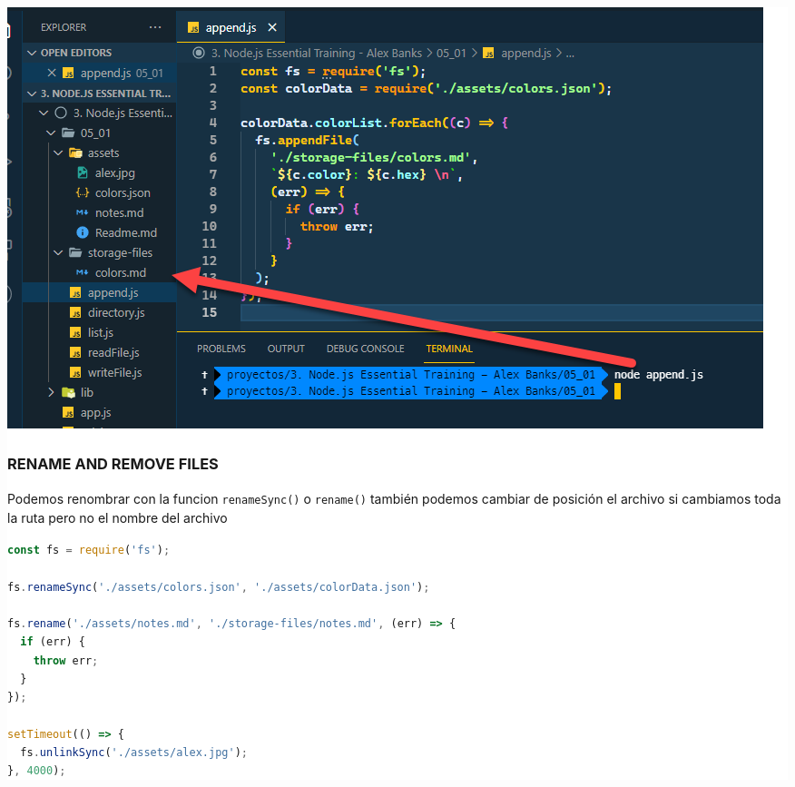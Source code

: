 ```js
```

![node21](images/nodeJS_Essential_training_21.png)

### RENAME AND REMOVE FILES

Podemos renombrar con la funcion `renameSync()` o `rename()` también podemos cambiar de posición el archivo si cambiamos toda la ruta pero no el nombre del archivo

```js
const fs = require('fs');

fs.renameSync('./assets/colors.json', './assets/colorData.json');

fs.rename('./assets/notes.md', './storage-files/notes.md', (err) => {
  if (err) {
    throw err;
  }
});

setTimeout(() => {
  fs.unlinkSync('./assets/alex.jpg');
}, 4000);
```
